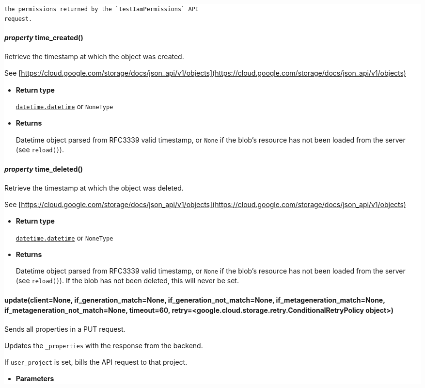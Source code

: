     the permissions returned by the `testIamPermissions` API
    request.



#### _property_ time_created()
Retrieve the timestamp at which the object was created.

See [https://cloud.google.com/storage/docs/json_api/v1/objects](https://cloud.google.com/storage/docs/json_api/v1/objects)


* **Return type**

    [`datetime.datetime`](https://python.readthedocs.io/en/latest/library/datetime.html#datetime.datetime) or `NoneType`



* **Returns**

    Datetime object parsed from RFC3339 valid timestamp, or
    `None` if the blob’s resource has not been loaded from
    the server (see `reload()`).



#### _property_ time_deleted()
Retrieve the timestamp at which the object was deleted.

See [https://cloud.google.com/storage/docs/json_api/v1/objects](https://cloud.google.com/storage/docs/json_api/v1/objects)


* **Return type**

    [`datetime.datetime`](https://python.readthedocs.io/en/latest/library/datetime.html#datetime.datetime) or `NoneType`



* **Returns**

    Datetime object parsed from RFC3339 valid timestamp, or
    `None` if the blob’s resource has not been loaded from
    the server (see `reload()`). If the blob has
    not been deleted, this will never be set.



#### update(client=None, if_generation_match=None, if_generation_not_match=None, if_metageneration_match=None, if_metageneration_not_match=None, timeout=60, retry=<google.cloud.storage.retry.ConditionalRetryPolicy object>)
Sends all properties in a PUT request.

Updates the `_properties` with the response from the backend.

If `user_project` is set, bills the API request to that project.


* **Parameters**

